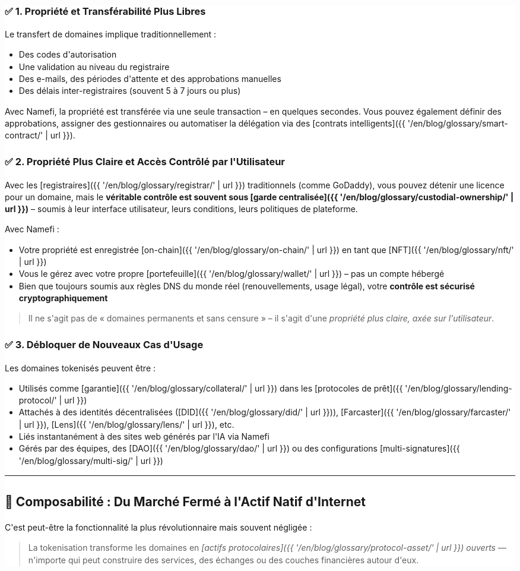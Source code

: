 ### ✅ 1. Propriété et Transférabilité Plus Libres

Le transfert de domaines implique traditionnellement :

- Des codes d'autorisation
- Une validation au niveau du registraire
- Des e-mails, des périodes d'attente et des approbations manuelles
- Des délais inter-registraires (souvent 5 à 7 jours ou plus)

Avec Namefi, la propriété est transférée via une seule transaction – en quelques secondes. Vous pouvez également définir des approbations, assigner des gestionnaires ou automatiser la délégation via des [contrats intelligents]({{ '/en/blog/glossary/smart-contract/' | url }}).

### ✅ 2. Propriété Plus Claire et Accès Contrôlé par l'Utilisateur

Avec les [registraires]({{ '/en/blog/glossary/registrar/' | url }}) traditionnels (comme GoDaddy), vous pouvez détenir une licence pour un domaine, mais le **véritable contrôle est souvent sous [garde centralisée]({{ '/en/blog/glossary/custodial-ownership/' | url }})** – soumis à leur interface utilisateur, leurs conditions, leurs politiques de plateforme.

Avec Namefi :

- Votre propriété est enregistrée [on-chain]({{ '/en/blog/glossary/on-chain/' | url }}) en tant que [NFT]({{ '/en/blog/glossary/nft/' | url }})
- Vous le gérez avec votre propre [portefeuille]({{ '/en/blog/glossary/wallet/' | url }}) – pas un compte hébergé
- Bien que toujours soumis aux règles DNS du monde réel (renouvellements, usage légal), votre **contrôle est sécurisé cryptographiquement**

> Il ne s'agit pas de « domaines permanents et sans censure » – il s'agit d'une *propriété plus claire, axée sur l'utilisateur*.

### ✅ 3. Débloquer de Nouveaux Cas d'Usage

Les domaines tokenisés peuvent être :

- Utilisés comme [garantie]({{ '/en/blog/glossary/collateral/' | url }}) dans les [protocoles de prêt]({{ '/en/blog/glossary/lending-protocol/' | url }})
- Attachés à des identités décentralisées ([DID]({{ '/en/blog/glossary/did/' | url }})), [Farcaster]({{ '/en/blog/glossary/farcaster/' | url }}), [Lens]({{ '/en/blog/glossary/lens/' | url }}), etc.
- Liés instantanément à des sites web générés par l'IA via Namefi
- Gérés par des équipes, des [DAO]({{ '/en/blog/glossary/dao/' | url }}) ou des configurations [multi-signatures]({{ '/en/blog/glossary/multi-sig/' | url }})

---

## 🔗 Composabilité : Du Marché Fermé à l'Actif Natif d'Internet

C'est peut-être la fonctionnalité la plus révolutionnaire mais souvent négligée :

> La tokenisation transforme les domaines en *[actifs protocolaires]({{ '/en/blog/glossary/protocol-asset/' | url }}) ouverts* — n'importe qui peut construire des services, des échanges ou des couches financières autour d'eux.
